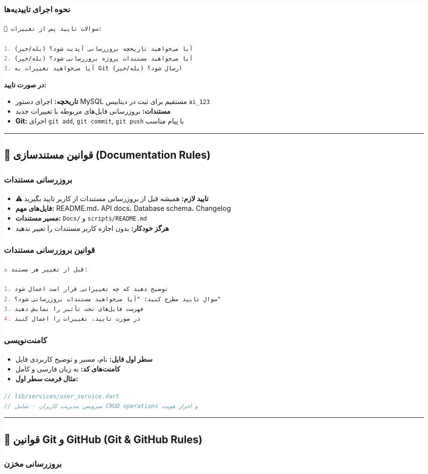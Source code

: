 ### نحوه اجرای تاییدیه‌ها

```markdown
🤔 سوالات تایید پس از تغییرات:

1. آیا می‌خواهید تاریخچه بروزرسانی آپدیت شود؟ (بله/خیر)
2. آیا می‌خواهید مستندات پروژه بروزرسانی شود؟ (بله/خیر)
3. آیا می‌خواهید تغییرات به Git ارسال شود؟ (بله/خیر)
```

**در صورت تایید:**

- **تاریخچه:** اجرای دستور MySQL مستقیم برای ثبت در دیتابیس `ai_123`
- **مستندات:** بروزرسانی فایل‌های مربوطه با تغییرات جدید
- **Git:** اجرای `git add`, `git commit`, `git push` با پیام مناسب

---

## 📝 قوانین مستندسازی (Documentation Rules)

### بروزرسانی مستندات

- **⚠️ تایید لازم:** همیشه قبل از بروزرسانی مستندات از کاربر تایید بگیرید
- **فایل‌های مهم:** README.md، API docs، Database schema، Changelog
- **مسیر مستندات:** `Docs/` و `scripts/README.md`
- **هرگز خودکار:** بدون اجازه کاربر مستندات را تغییر ندهید

### قوانین بروزرسانی مستندات

```markdown
⚠️ قبل از تغییر هر مستند:

1. توضیح دهید که چه تغییراتی قرار است اعمال شود
2. سوال تایید مطرح کنید: "آیا می‌خواهید مستندات بروزرسانی شود؟"
3. فهرست فایل‌های تحت تأثیر را نمایش دهید
4. در صورت تایید، تغییرات را اعمال کنید
```

### کامنت‌نویسی

- **سطر اول فایل:** نام، مسیر و توضیح کاربردی فایل
- **کامنت‌های کد:** به زبان فارسی و کامل
- **مثال فرمت سطر اول:**

```dart
// lib/services/user_service.dart
// سرویس مدیریت کاربران - شامل CRUD operations و احراز هویت
```

---

## 🔄 قوانین Git و GitHub (Git & GitHub Rules)

### بروزرسانی مخزن
